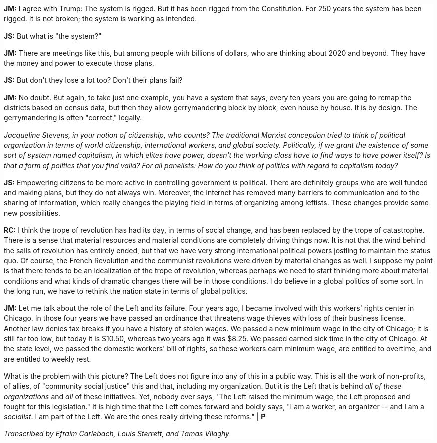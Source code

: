 **JM:** I agree with Trump: The system is rigged. But it has been rigged from the Constitution. For 250 years the system has been rigged. It is not broken; the system is working as intended.

**JS:** But what is "the system?"

**JM:** There are meetings like this, but among people with billions of dollars, who are thinking about 2020 and beyond. They have the money and power to execute those plans.

**JS:** But don't they lose a lot too? Don't their plans fail?

**JM:** No doubt. But again, to take just one example, you have a system that says, every ten years you are going to remap the districts based on census data, but then they allow gerrymandering block by block, even house by house. It is by design. The gerrymandering is often "correct," legally.

*Jacqueline Stevens, in your notion of citizenship, who counts? The traditional Marxist conception tried to think of political organization in terms of world citizenship, international workers, and global society. Politically, if we grant the existence of some sort of system named capitalism, in which elites have power, doesn't the working class have to find ways to have power itself? Is that a form of politics that you find valid? For all panelists: How do you think of politics with regard to capitalism today?*

**JS:** Empowering citizens to be more active in controlling government *is* political. There are definitely groups who are well funded and making plans, but they do not always win. Moreover, the Internet has removed many barriers to communication and to the sharing of information, which really changes the playing field in terms of organizing among leftists. These changes provide some new possibilities.

**RC:** I think the trope of revolution has had its day, in terms of social change, and has been replaced by the trope of catastrophe. There is a sense that material resources and material conditions are completely driving things now. It is not that the wind behind the sails of revolution has entirely ended, but that we have very strong international political powers jostling to maintain the status quo. Of course, the French Revolution and the communist revolutions were driven by material changes as well. I suppose my point is that there tends to be an idealization of the trope of revolution, whereas perhaps we need to start thinking more about material conditions and what kinds of dramatic changes there will be in those conditions. I do believe in a global politics of some sort. In the long run, we have to rethink the nation state in terms of global politics.

**JM:** Let me talk about the role of the Left and its failure. Four years ago, I became involved with this workers' rights center in Chicago. In those four years we have passed an ordinance that threatens wage thieves with loss of their business license. Another law denies tax breaks if you have a history of stolen wages. We passed a new minimum wage in the city of Chicago; it is still far too low, but today it is $10.50, whereas two years ago it was $8.25. We passed earned sick time in the city of Chicago. At the state level, we passed the domestic workers' bill of rights, so these workers earn minimum wage, are entitled to overtime, and are entitled to weekly rest.

What is the problem with this picture? The Left does not figure into any of this in a public way. This is all the work of non-profits, of allies, of "community social justice" this and that, including my organization. But it is the Left that is behind *all of these organizations* and *all* of these initiatives. Yet, nobody ever says, "The Left raised the minimum wage, the Left proposed and fought for this legislation." It is high time that the Left comes forward and boldly says, "I am a worker, an organizer -- and I am a *socialist*. I am part of the Left. We are the ones really driving these reforms." | **P**

*Transcribed by Efraim Carlebach, Louis Sterrett, and Tamas Vilaghy*
